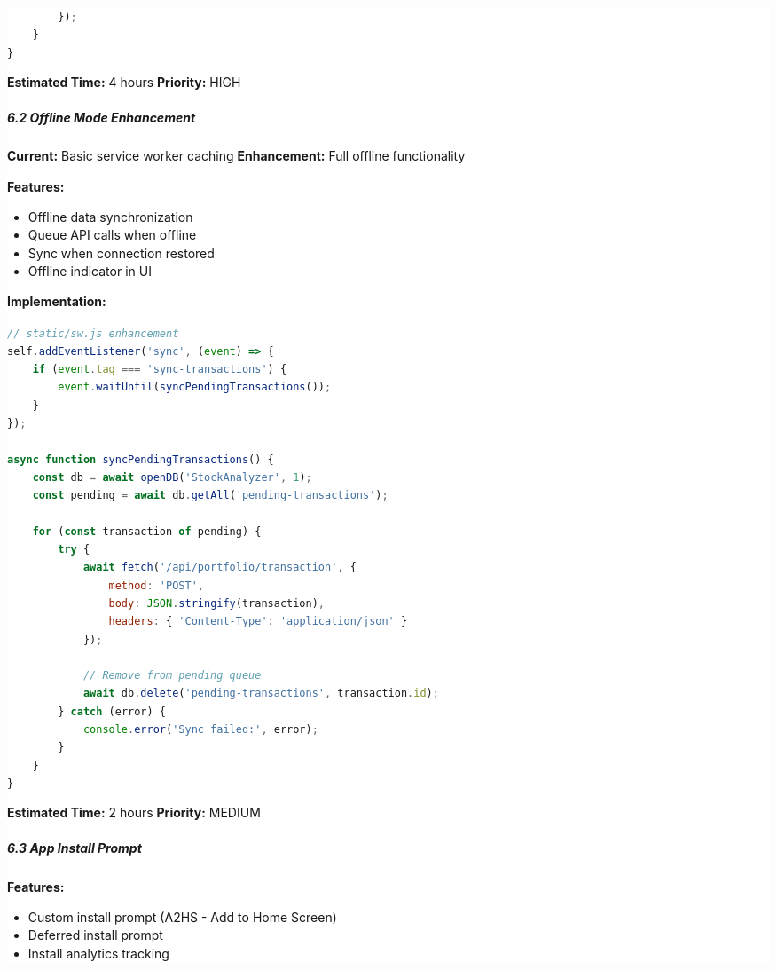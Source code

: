 ```javascript
        });
    }
}
```

**Estimated Time:** 4 hours
**Priority:** HIGH

##### 6.2 Offline Mode Enhancement
**Current:** Basic service worker caching
**Enhancement:** Full offline functionality

**Features:**
- Offline data synchronization
- Queue API calls when offline
- Sync when connection restored
- Offline indicator in UI

**Implementation:**
```javascript
// static/sw.js enhancement
self.addEventListener('sync', (event) => {
    if (event.tag === 'sync-transactions') {
        event.waitUntil(syncPendingTransactions());
    }
});

async function syncPendingTransactions() {
    const db = await openDB('StockAnalyzer', 1);
    const pending = await db.getAll('pending-transactions');

    for (const transaction of pending) {
        try {
            await fetch('/api/portfolio/transaction', {
                method: 'POST',
                body: JSON.stringify(transaction),
                headers: { 'Content-Type': 'application/json' }
            });

            // Remove from pending queue
            await db.delete('pending-transactions', transaction.id);
        } catch (error) {
            console.error('Sync failed:', error);
        }
    }
}
```

**Estimated Time:** 2 hours
**Priority:** MEDIUM

##### 6.3 App Install Prompt
**Features:**
- Custom install prompt (A2HS - Add to Home Screen)
- Deferred install prompt
- Install analytics tracking
